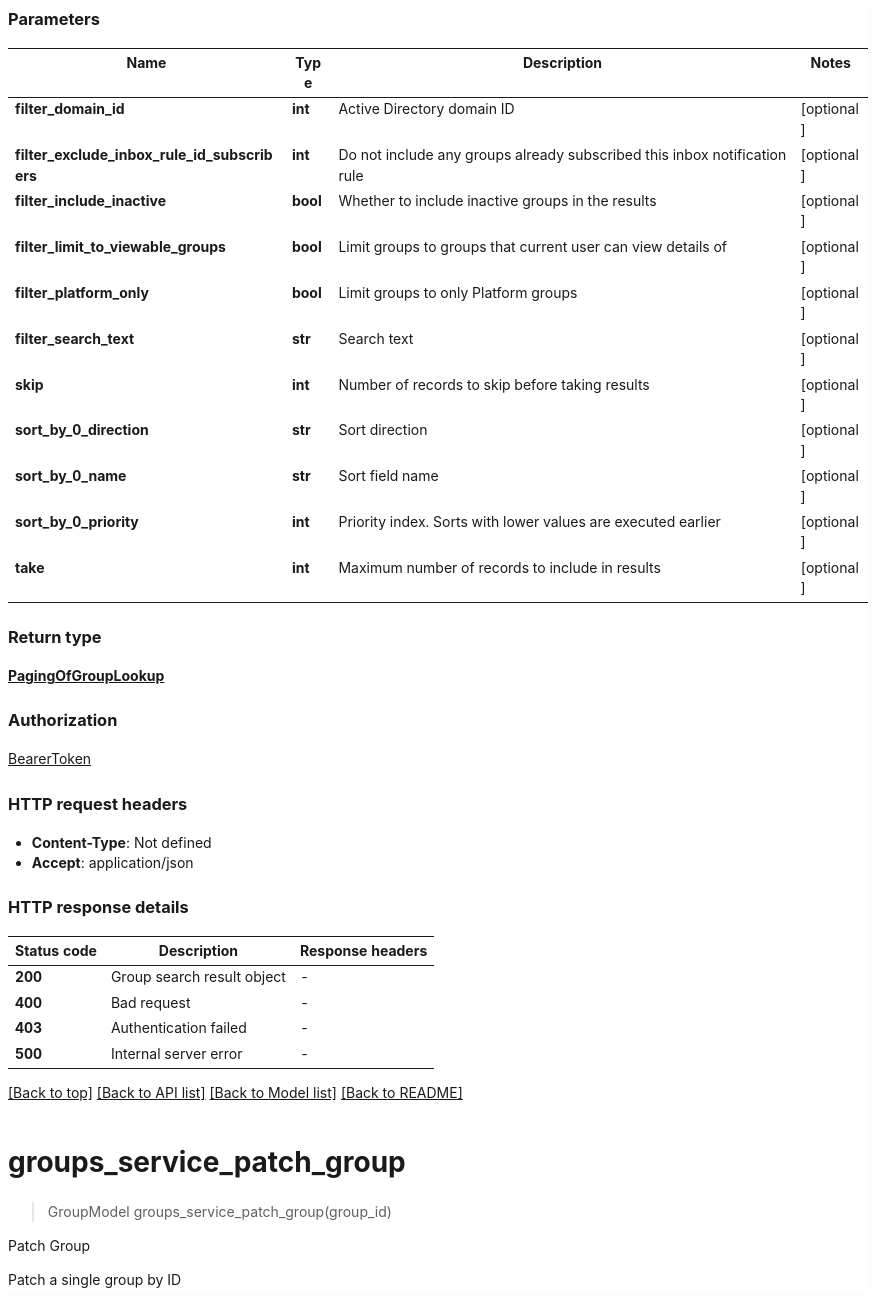
### Parameters

Name | Type | Description  | Notes
------------- | ------------- | ------------- | -------------
 **filter_domain_id** | **int**| Active Directory domain ID | [optional]
 **filter_exclude_inbox_rule_id_subscribers** | **int**| Do not include any groups already subscribed this inbox notification rule | [optional]
 **filter_include_inactive** | **bool**| Whether to include inactive groups in the results | [optional]
 **filter_limit_to_viewable_groups** | **bool**| Limit groups to groups that current user can view details of | [optional]
 **filter_platform_only** | **bool**| Limit groups to only Platform groups | [optional]
 **filter_search_text** | **str**| Search text | [optional]
 **skip** | **int**| Number of records to skip before taking results | [optional]
 **sort_by_0_direction** | **str**| Sort direction | [optional]
 **sort_by_0_name** | **str**| Sort field name | [optional]
 **sort_by_0_priority** | **int**| Priority index. Sorts with lower values are executed earlier | [optional]
 **take** | **int**| Maximum number of records to include in results | [optional]

### Return type

[**PagingOfGroupLookup**](PagingOfGroupLookup.md)

### Authorization

[BearerToken](../README.md#BearerToken)

### HTTP request headers

 - **Content-Type**: Not defined
 - **Accept**: application/json


### HTTP response details

| Status code | Description | Response headers |
|-------------|-------------|------------------|
**200** | Group search result object |  -  |
**400** | Bad request |  -  |
**403** | Authentication failed |  -  |
**500** | Internal server error |  -  |

[[Back to top]](#) [[Back to API list]](../README.md#documentation-for-api-endpoints) [[Back to Model list]](../README.md#documentation-for-models) [[Back to README]](../README.md)

# **groups_service_patch_group**
> GroupModel groups_service_patch_group(group_id)

Patch Group

Patch a single group by ID
